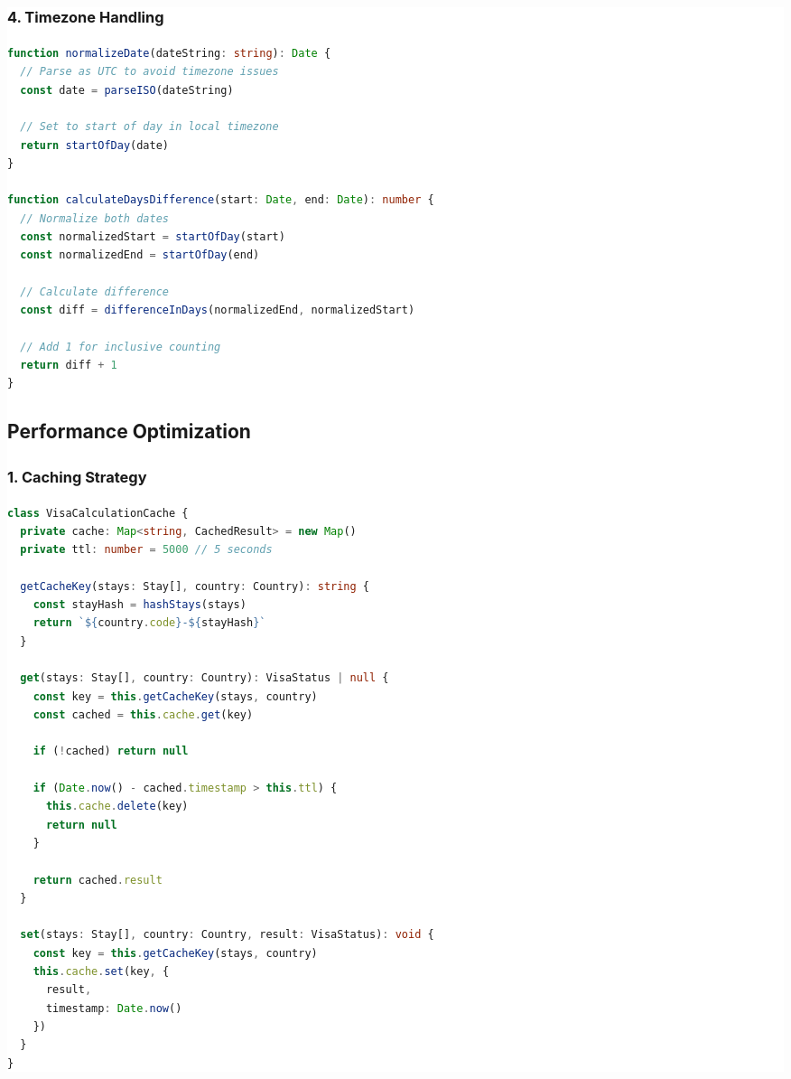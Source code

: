 ### 4. Timezone Handling
```typescript
function normalizeDate(dateString: string): Date {
  // Parse as UTC to avoid timezone issues
  const date = parseISO(dateString)
  
  // Set to start of day in local timezone
  return startOfDay(date)
}

function calculateDaysDifference(start: Date, end: Date): number {
  // Normalize both dates
  const normalizedStart = startOfDay(start)
  const normalizedEnd = startOfDay(end)
  
  // Calculate difference
  const diff = differenceInDays(normalizedEnd, normalizedStart)
  
  // Add 1 for inclusive counting
  return diff + 1
}
```

## Performance Optimization

### 1. Caching Strategy
```typescript
class VisaCalculationCache {
  private cache: Map<string, CachedResult> = new Map()
  private ttl: number = 5000 // 5 seconds
  
  getCacheKey(stays: Stay[], country: Country): string {
    const stayHash = hashStays(stays)
    return `${country.code}-${stayHash}`
  }
  
  get(stays: Stay[], country: Country): VisaStatus | null {
    const key = this.getCacheKey(stays, country)
    const cached = this.cache.get(key)
    
    if (!cached) return null
    
    if (Date.now() - cached.timestamp > this.ttl) {
      this.cache.delete(key)
      return null
    }
    
    return cached.result
  }
  
  set(stays: Stay[], country: Country, result: VisaStatus): void {
    const key = this.getCacheKey(stays, country)
    this.cache.set(key, {
      result,
      timestamp: Date.now()
    })
  }
}
```
